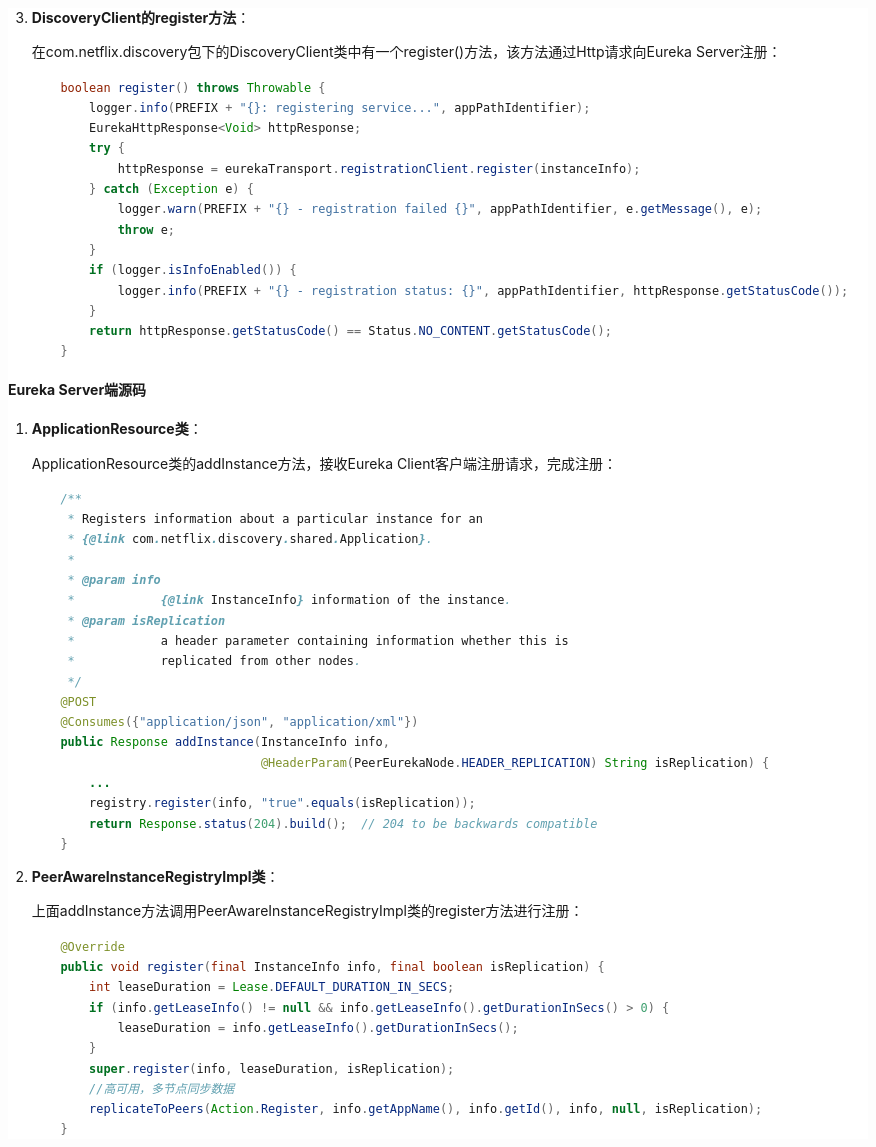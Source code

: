 3. **DiscoveryClient的register方法**：

   在com.netflix.discovery包下的DiscoveryClient类中有一个register()方法，该方法通过Http请求向Eureka Server注册：

   ```java
       boolean register() throws Throwable {
           logger.info(PREFIX + "{}: registering service...", appPathIdentifier);
           EurekaHttpResponse<Void> httpResponse;
           try {
               httpResponse = eurekaTransport.registrationClient.register(instanceInfo);
           } catch (Exception e) {
               logger.warn(PREFIX + "{} - registration failed {}", appPathIdentifier, e.getMessage(), e);
               throw e;
           }
           if (logger.isInfoEnabled()) {
               logger.info(PREFIX + "{} - registration status: {}", appPathIdentifier, httpResponse.getStatusCode());
           }
           return httpResponse.getStatusCode() == Status.NO_CONTENT.getStatusCode();
       }
   ```

#### Eureka Server端源码

1. **ApplicationResource类**：

   ApplicationResource类的addInstance方法，接收Eureka Client客户端注册请求，完成注册：

   ```java
       /**
        * Registers information about a particular instance for an
        * {@link com.netflix.discovery.shared.Application}.
        *
        * @param info
        *            {@link InstanceInfo} information of the instance.
        * @param isReplication
        *            a header parameter containing information whether this is
        *            replicated from other nodes.
        */
       @POST
       @Consumes({"application/json", "application/xml"})
       public Response addInstance(InstanceInfo info,
                                   @HeaderParam(PeerEurekaNode.HEADER_REPLICATION) String isReplication) {
           ...
           registry.register(info, "true".equals(isReplication));
           return Response.status(204).build();  // 204 to be backwards compatible
       }
   ```

2. **PeerAwareInstanceRegistryImpl类**：

   上面addInstance方法调用PeerAwareInstanceRegistryImpl类的register方法进行注册：

   ```java
       @Override
       public void register(final InstanceInfo info, final boolean isReplication) {
           int leaseDuration = Lease.DEFAULT_DURATION_IN_SECS;
           if (info.getLeaseInfo() != null && info.getLeaseInfo().getDurationInSecs() > 0) {
               leaseDuration = info.getLeaseInfo().getDurationInSecs();
           }
           super.register(info, leaseDuration, isReplication);
           //高可用，多节点同步数据
           replicateToPeers(Action.Register, info.getAppName(), info.getId(), info, null, isReplication);
       }
   ```
